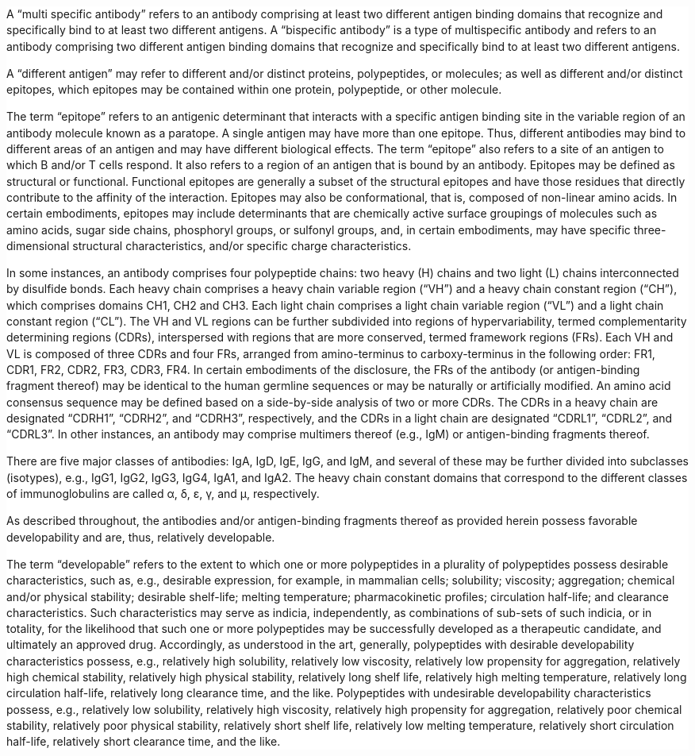 A “multi specific antibody” refers to an antibody comprising at least two different antigen binding domains that recognize and specifically bind to at least two different antigens. A “bispecific antibody” is a type of multispecific antibody and refers to an antibody comprising two different antigen binding domains that recognize and specifically bind to at least two different antigens.

A “different antigen” may refer to different and/or distinct proteins, polypeptides, or molecules; as well as different and/or distinct epitopes, which epitopes may be contained within one protein, polypeptide, or other molecule.

The term “epitope” refers to an antigenic determinant that interacts with a specific antigen binding site in the variable region of an antibody molecule known as a paratope. A single antigen may have more than one epitope. Thus, different antibodies may bind to different areas of an antigen and may have different biological effects. The term “epitope” also refers to a site of an antigen to which B and/or T cells respond. It also refers to a region of an antigen that is bound by an antibody. Epitopes may be defined as structural or functional. Functional epitopes are generally a subset of the structural epitopes and have those residues that directly contribute to the affinity of the interaction. Epitopes may also be conformational, that is, composed of non-linear amino acids. In certain embodiments, epitopes may include determinants that are chemically active surface groupings of molecules such as amino acids, sugar side chains, phosphoryl groups, or sulfonyl groups, and, in certain embodiments, may have specific three-dimensional structural characteristics, and/or specific charge characteristics.

In some instances, an antibody comprises four polypeptide chains: two heavy (H) chains and two light (L) chains interconnected by disulfide bonds. Each heavy chain comprises a heavy chain variable region (“VH”) and a heavy chain constant region (“CH”), which comprises domains CH1, CH2 and CH3. Each light chain comprises a light chain variable region (“VL”) and a light chain constant region (“CL”). The VH and VL regions can be further subdivided into regions of hypervariability, termed complementarity determining regions (CDRs), interspersed with regions that are more conserved, termed framework regions (FRs). Each VH and VL is composed of three CDRs and four FRs, arranged from amino-terminus to carboxy-terminus in the following order: FR1, CDR1, FR2, CDR2, FR3, CDR3, FR4. In certain embodiments of the disclosure, the FRs of the antibody (or antigen-binding fragment thereof) may be identical to the human germline sequences or may be naturally or artificially modified. An amino acid consensus sequence may be defined based on a side-by-side analysis of two or more CDRs. The CDRs in a heavy chain are designated “CDRH1”, “CDRH2”, and “CDRH3”, respectively, and the CDRs in a light chain are designated “CDRL1”, “CDRL2”, and “CDRL3”. In other instances, an antibody may comprise multimers thereof (e.g., IgM) or antigen-binding fragments thereof.

There are five major classes of antibodies: IgA, IgD, IgE, IgG, and IgM, and several of these may be further divided into subclasses (isotypes), e.g., IgG1, IgG2, IgG3, IgG4, IgA1, and IgA2. The heavy chain constant domains that correspond to the different classes of immunoglobulins are called α, δ, ε, γ, and μ, respectively.

As described throughout, the antibodies and/or antigen-binding fragments thereof as provided herein possess favorable developability and are, thus, relatively developable.

The term “developable” refers to the extent to which one or more polypeptides in a plurality of polypeptides possess desirable characteristics, such as, e.g., desirable expression, for example, in mammalian cells; solubility; viscosity; aggregation; chemical and/or physical stability; desirable shelf-life; melting temperature; pharmacokinetic profiles; circulation half-life; and clearance characteristics. Such characteristics may serve as indicia, independently, as combinations of sub-sets of such indicia, or in totality, for the likelihood that such one or more polypeptides may be successfully developed as a therapeutic candidate, and ultimately an approved drug. Accordingly, as understood in the art, generally, polypeptides with desirable developability characteristics possess, e.g., relatively high solubility, relatively low viscosity, relatively low propensity for aggregation, relatively high chemical stability, relatively high physical stability, relatively long shelf life, relatively high melting temperature, relatively long circulation half-life, relatively long clearance time, and the like. Polypeptides with undesirable developability characteristics possess, e.g., relatively low solubility, relatively high viscosity, relatively high propensity for aggregation, relatively poor chemical stability, relatively poor physical stability, relatively short shelf life, relatively low melting temperature, relatively short circulation half-life, relatively short clearance time, and the like.
